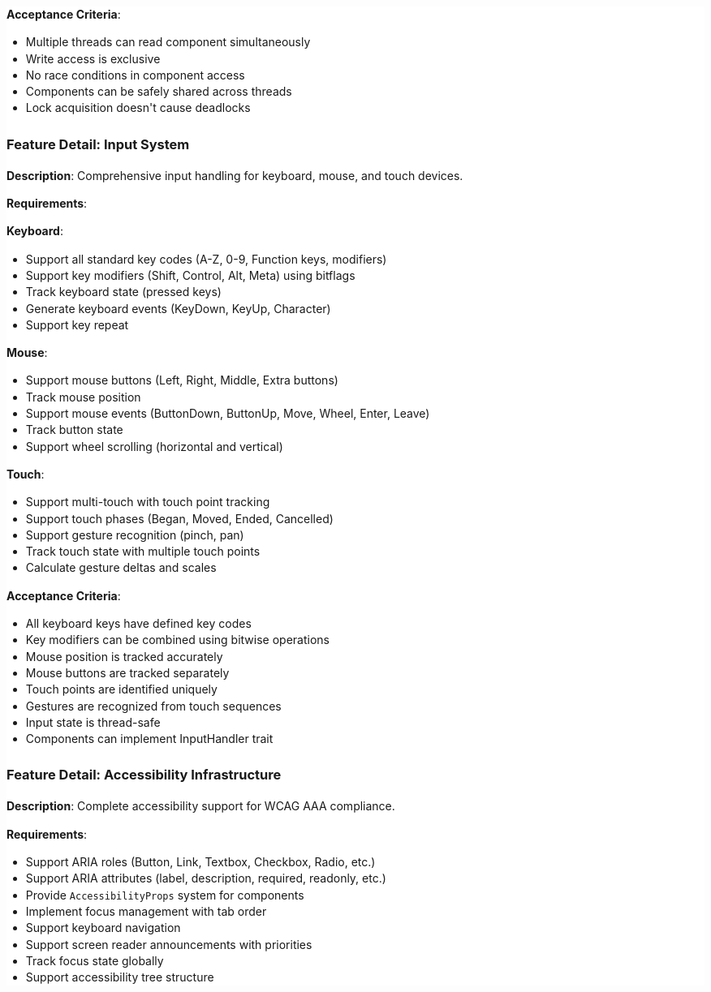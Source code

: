 **Acceptance Criteria**:
- Multiple threads can read component simultaneously
- Write access is exclusive
- No race conditions in component access
- Components can be safely shared across threads
- Lock acquisition doesn't cause deadlocks

### Feature Detail: Input System

**Description**: Comprehensive input handling for keyboard, mouse, and touch devices.

**Requirements**:

**Keyboard**:
- Support all standard key codes (A-Z, 0-9, Function keys, modifiers)
- Support key modifiers (Shift, Control, Alt, Meta) using bitflags
- Track keyboard state (pressed keys)
- Generate keyboard events (KeyDown, KeyUp, Character)
- Support key repeat

**Mouse**:
- Support mouse buttons (Left, Right, Middle, Extra buttons)
- Track mouse position
- Support mouse events (ButtonDown, ButtonUp, Move, Wheel, Enter, Leave)
- Track button state
- Support wheel scrolling (horizontal and vertical)

**Touch**:
- Support multi-touch with touch point tracking
- Support touch phases (Began, Moved, Ended, Cancelled)
- Support gesture recognition (pinch, pan)
- Track touch state with multiple touch points
- Calculate gesture deltas and scales

**Acceptance Criteria**:
- All keyboard keys have defined key codes
- Key modifiers can be combined using bitwise operations
- Mouse position is tracked accurately
- Mouse buttons are tracked separately
- Touch points are identified uniquely
- Gestures are recognized from touch sequences
- Input state is thread-safe
- Components can implement InputHandler trait

### Feature Detail: Accessibility Infrastructure

**Description**: Complete accessibility support for WCAG AAA compliance.

**Requirements**:
- Support ARIA roles (Button, Link, Textbox, Checkbox, Radio, etc.)
- Support ARIA attributes (label, description, required, readonly, etc.)
- Provide `AccessibilityProps` system for components
- Implement focus management with tab order
- Support keyboard navigation
- Support screen reader announcements with priorities
- Track focus state globally
- Support accessibility tree structure
